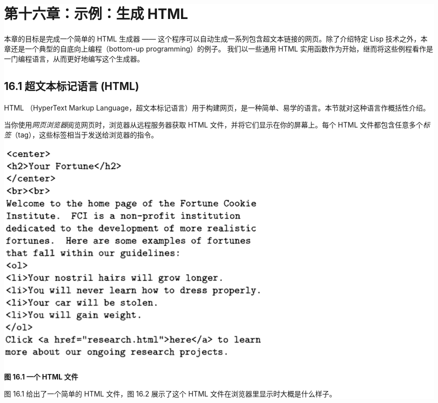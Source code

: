 第十六章：示例：生成 HTML
=========================

本章的目标是完成一个简单的 HTML 生成器 ——
这个程序可以自动生成一系列包含超文本链接的网页。除了介绍特定 Lisp
技术之外，本章还是一个典型的自底向上编程（bottom-up
programming）的例子。 我们以一些通用 HTML
实用函数作为开始，继而将这些例程看作是一门编程语言，从而更好地编写这个生成器。

16.1 超文本标记语言 (HTML)
--------------------------

HTML （HyperText Markup
Language，超文本标记语言）用于构建网页，是一种简单、易学的语言。本节就对这种语言作概括性介绍。

当你使用*网页浏览器*阅览网页时，浏览器从远程服务器获取 HTML
文件，并将它们显示在你的屏幕上。每个 HTML
文件都包含任意多个*标签*（tag），这些标签相当于发送给浏览器的指令。

![](../images/Figure-16.1.png)

**图 16.1 一个 HTML 文件**

图 16.1 给出了一个简单的 HTML 文件，图 16.2 展示了这个 HTML
文件在浏览器里显示时大概是什么样子。
